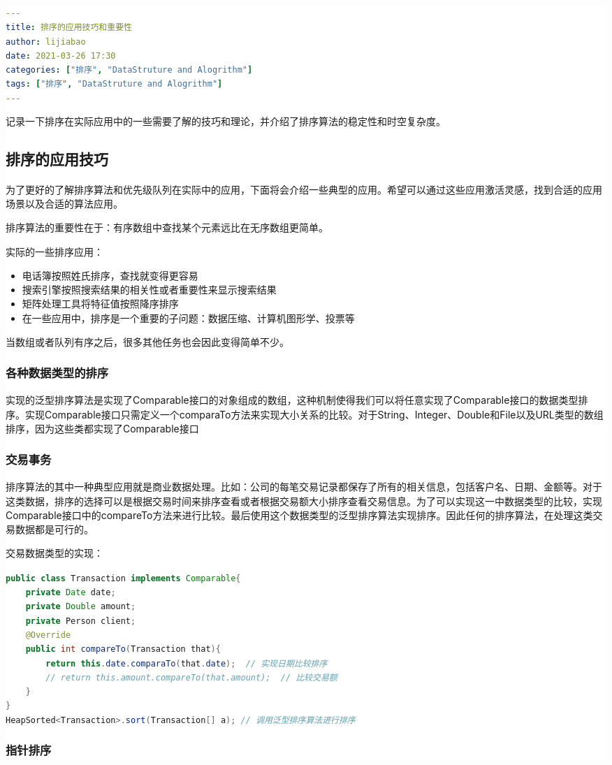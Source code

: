 ```yaml
---
title: 排序的应用技巧和重要性
author: lijiabao
date: 2021-03-26 17:30
categories: ["排序", "DataStruture and Alogrithm"]
tags: ["排序", "DataStruture and Alogrithm"]
---
```


记录一下排序在实际应用中的一些需要了解的技巧和理论，并介绍了排序算法的稳定性和时空复杂度。

## 排序的应用技巧

为了更好的了解排序算法和优先级队列在实际中的应用，下面将会介绍一些典型的应用。希望可以通过这些应用激活灵感，找到合适的应用场景以及合适的算法应用。

排序算法的重要性在于：有序数组中查找某个元素远比在无序数组更简单。

实际的一些排序应用：

- 电话簿按照姓氏排序，查找就变得更容易
- 搜索引擎按照搜索结果的相关性或者重要性来显示搜索结果
- 矩阵处理工具将特征值按照降序排序
- 在一些应用中，排序是一个重要的子问题：数据压缩、计算机图形学、投票等

当数组或者队列有序之后，很多其他任务也会因此变得简单不少。

### 各种数据类型的排序

实现的泛型排序算法是实现了Comparable接口的对象组成的数组，这种机制使得我们可以将任意实现了Comparable接口的数据类型排序。实现Comparable接口只需定义一个comparaTo方法来实现大小关系的比较。对于String、Integer、Double和File以及URL类型的数组排序，因为这些类都实现了Comparable接口

### 交易事务

排序算法的其中一种典型应用就是商业数据处理。比如：公司的每笔交易记录都保存了所有的相关信息，包括客户名、日期、金额等。对于这类数据，排序的选择可以是根据交易时间来排序查看或者根据交易额大小排序查看交易信息。为了可以实现这一中数据类型的比较，实现Comparable接口中的compareTo方法来进行比较。最后使用这个数据类型的泛型排序算法实现排序。因此任何的排序算法，在处理这类交易数据都是可行的。

交易数据类型的实现：

```java
public class Transaction implements Comparable{
    private Date date;
    private Double amount;
    private Person client;
    @Override
    public int compareTo(Transaction that){
        return this.date.comparaTo(that.date);  // 实现日期比较排序
        // return this.amount.compareTo(that.amount);  // 比较交易额
    }
}
HeapSorted<Transaction>.sort(Transaction[] a); // 调用泛型排序算法进行排序
```

### 指针排序
